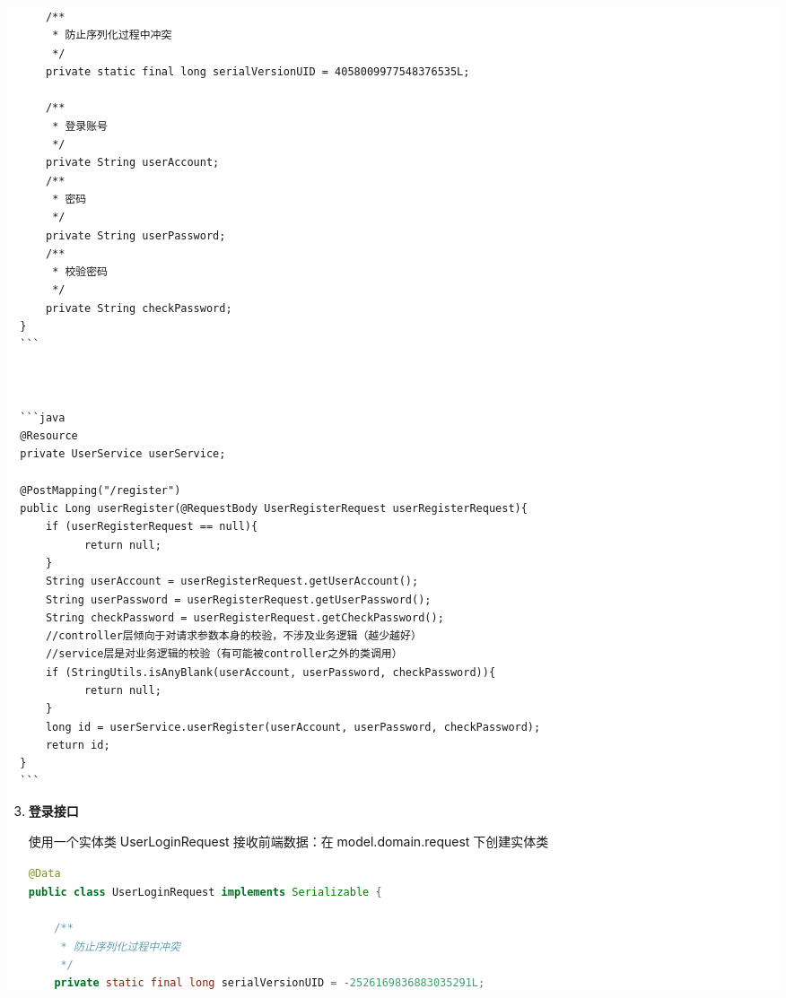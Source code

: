          /**
           * 防止序列化过程中冲突
           */
          private static final long serialVersionUID = 4058009977548376535L;
      
          /**
           * 登录账号
           */
          private String userAccount;
          /**
           * 密码
           */
          private String userPassword;
          /**
           * 校验密码
           */
          private String checkPassword;
      }
      ```

      

      ```java
      @Resource
      private UserService userService;
      
      @PostMapping("/register")
      public Long userRegister(@RequestBody UserRegisterRequest userRegisterRequest){
          if (userRegisterRequest == null){
            	return null;
          }
          String userAccount = userRegisterRequest.getUserAccount();
          String userPassword = userRegisterRequest.getUserPassword();
          String checkPassword = userRegisterRequest.getCheckPassword();
          //controller层倾向于对请求参数本身的校验，不涉及业务逻辑（越少越好）
          //service层是对业务逻辑的校验（有可能被controller之外的类调用）
          if (StringUtils.isAnyBlank(userAccount, userPassword, checkPassword)){
            	return null;
          }
          long id = userService.userRegister(userAccount, userPassword, checkPassword);
          return id;
      }
      ```

   3. **登录接口**

      使用一个实体类 UserLoginRequest 接收前端数据：在 model.domain.request 下创建实体类

      

      ```java
      @Data
      public class UserLoginRequest implements Serializable {
      
          /**
           * 防止序列化过程中冲突
           */
          private static final long serialVersionUID = -2526169836883035291L;
      